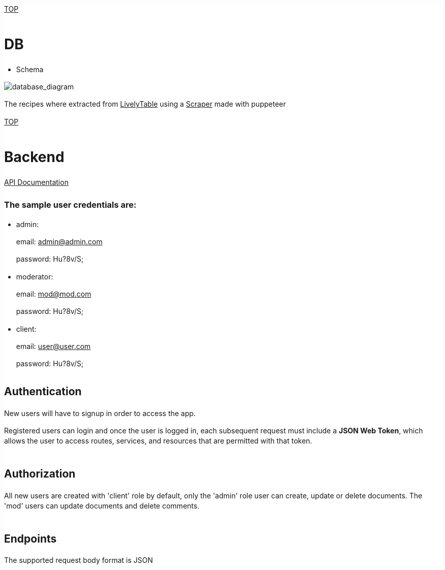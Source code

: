 [TOP](#Table-of-contents)
#

# DB
- Schema

![database_diagram](https://user-images.githubusercontent.com/76188418/121543555-4bca5600-ca09-11eb-9586-9073e9847f1c.png)

The recipes where extracted from [LivelyTable](https://livelytable.com/) using a [Scraper](https://github.com/jarki7777/recipe-scraper.git) made with puppeteer

[TOP](#Table-of-contents)
#

# Backend

[API Documentation](https://documenter.getpostman.com/view/14151477/TzeRqARd)

### The sample user credentials are:
- admin:

    email: admin@admin.com

    password: Hu?8v/S;

- moderator:

    email: mod@mod.com

    password: Hu?8v/S;

- client:

    email: user@user.com

    password: Hu?8v/S;

## Authentication
New users will have to signup in order to access the app.

Registered users can login and once the user is logged in, each subsequent request must include a **JSON Web Token**, which allows the user to access routes, services, and resources that are permitted with that token.
#

## Authorization
All new users are created with 'client' role by default, only the 'admin' role user can create, update or delete documents. The 'mod' users can update documents and delete comments.
#

## Endpoints
The supported request body format is JSON
